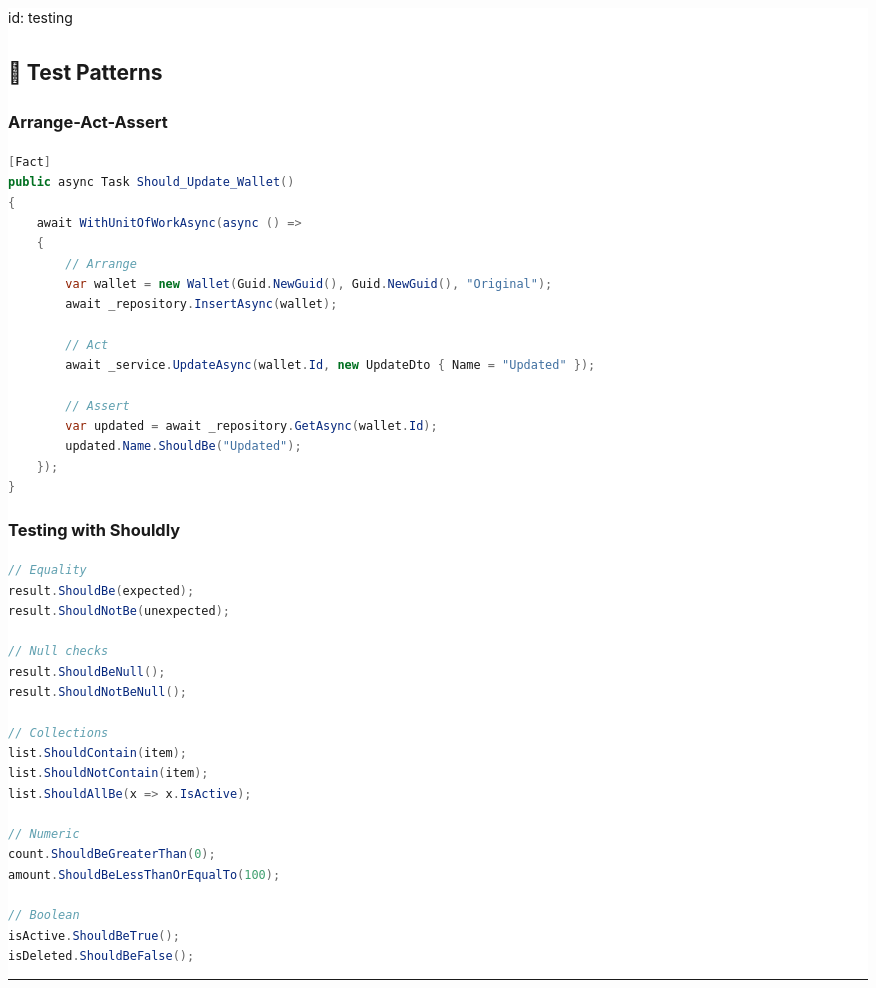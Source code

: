 
id: testing
## 🎯 Test Patterns

### Arrange-Act-Assert

```csharp
[Fact]
public async Task Should_Update_Wallet()
{
    await WithUnitOfWorkAsync(async () =>
    {
        // Arrange
        var wallet = new Wallet(Guid.NewGuid(), Guid.NewGuid(), "Original");
        await _repository.InsertAsync(wallet);
        
        // Act
        await _service.UpdateAsync(wallet.Id, new UpdateDto { Name = "Updated" });
        
        // Assert
        var updated = await _repository.GetAsync(wallet.Id);
        updated.Name.ShouldBe("Updated");
    });
}
```

### Testing with Shouldly

```csharp
// Equality
result.ShouldBe(expected);
result.ShouldNotBe(unexpected);

// Null checks
result.ShouldBeNull();
result.ShouldNotBeNull();

// Collections
list.ShouldContain(item);
list.ShouldNotContain(item);
list.ShouldAllBe(x => x.IsActive);

// Numeric
count.ShouldBeGreaterThan(0);
amount.ShouldBeLessThanOrEqualTo(100);

// Boolean
isActive.ShouldBeTrue();
isDeleted.ShouldBeFalse();
```

---
